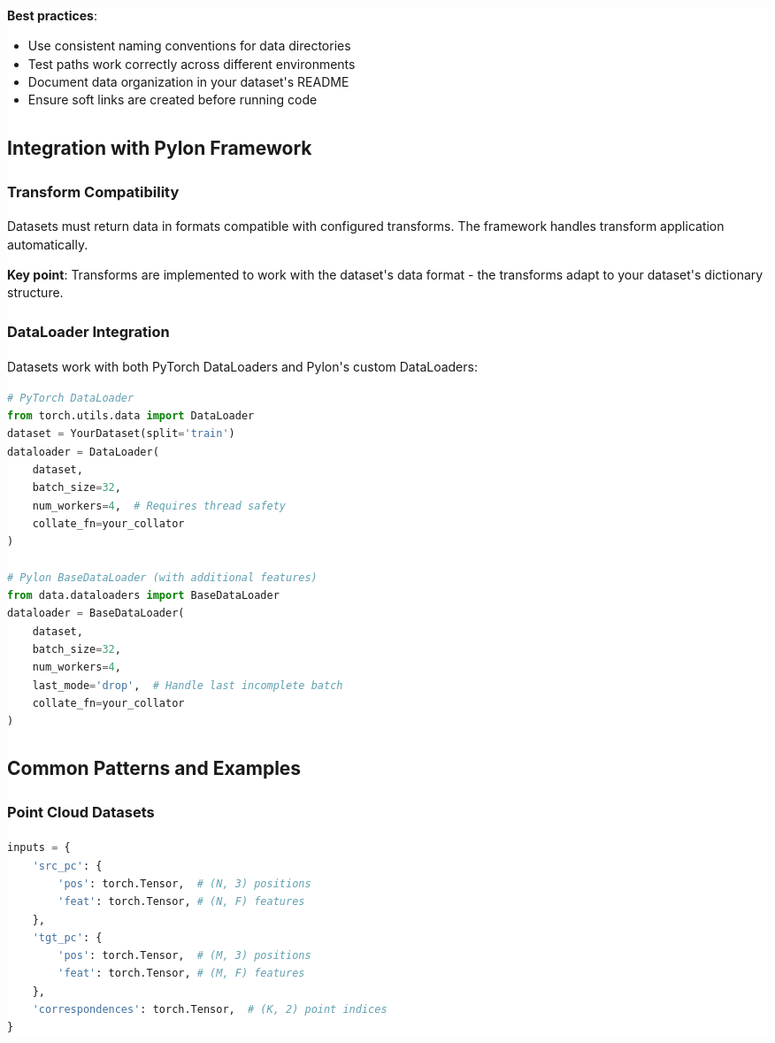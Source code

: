 **Best practices**:
- Use consistent naming conventions for data directories
- Test paths work correctly across different environments
- Document data organization in your dataset's README
- Ensure soft links are created before running code

## Integration with Pylon Framework

### Transform Compatibility

Datasets must return data in formats compatible with configured transforms. The framework handles transform application automatically.

**Key point**: Transforms are implemented to work with the dataset's data format - the transforms adapt to your dataset's dictionary structure.

### DataLoader Integration

Datasets work with both PyTorch DataLoaders and Pylon's custom DataLoaders:

```python
# PyTorch DataLoader
from torch.utils.data import DataLoader
dataset = YourDataset(split='train')
dataloader = DataLoader(
    dataset,
    batch_size=32,
    num_workers=4,  # Requires thread safety
    collate_fn=your_collator
)

# Pylon BaseDataLoader (with additional features)
from data.dataloaders import BaseDataLoader
dataloader = BaseDataLoader(
    dataset,
    batch_size=32,
    num_workers=4,
    last_mode='drop',  # Handle last incomplete batch
    collate_fn=your_collator
)
```

## Common Patterns and Examples

### Point Cloud Datasets

```python
inputs = {
    'src_pc': {
        'pos': torch.Tensor,  # (N, 3) positions
        'feat': torch.Tensor, # (N, F) features
    },
    'tgt_pc': {
        'pos': torch.Tensor,  # (M, 3) positions  
        'feat': torch.Tensor, # (M, F) features
    },
    'correspondences': torch.Tensor,  # (K, 2) point indices
}
```
